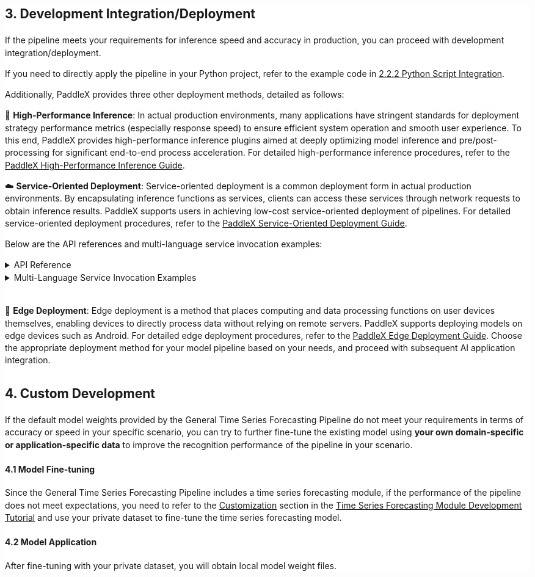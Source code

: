 ## 3. Development Integration/Deployment
If the pipeline meets your requirements for inference speed and accuracy in production, you can proceed with development integration/deployment.

If you need to directly apply the pipeline in your Python project, refer to the example code in [2.2.2 Python Script Integration](#222-python-script-integration).

Additionally, PaddleX provides three other deployment methods, detailed as follows:

🚀 **High-Performance Inference**: In actual production environments, many applications have stringent standards for deployment strategy performance metrics (especially response speed) to ensure efficient system operation and smooth user experience. To this end, PaddleX provides high-performance inference plugins aimed at deeply optimizing model inference and pre/post-processing for significant end-to-end process acceleration. For detailed high-performance inference procedures, refer to the [PaddleX High-Performance Inference Guide](../../../pipeline_deploy/high_performance_inference_en.md).

☁️ **Service-Oriented Deployment**: Service-oriented deployment is a common deployment form in actual production environments. By encapsulating inference functions as services, clients can access these services through network requests to obtain inference results. PaddleX supports users in achieving low-cost service-oriented deployment of pipelines. For detailed service-oriented deployment procedures, refer to the [PaddleX Service-Oriented Deployment Guide](../../../pipeline_deploy/service_deploy_en.md).

Below are the API references and multi-language service invocation examples:

<details><summary>API Reference</summary></details>

<details><summary>Multi-Language Service Invocation Examples</summary></details>
<br/>

📱 **Edge Deployment**: Edge deployment is a method that places computing and data processing functions on user devices themselves, enabling devices to directly process data without relying on remote servers. PaddleX supports deploying models on edge devices such as Android. For detailed edge deployment procedures, refer to the [PaddleX Edge Deployment Guide](../../../pipeline_deploy/edge_deploy.md).
Choose the appropriate deployment method for your model pipeline based on your needs, and proceed with subsequent AI application integration.

## 4. Custom Development
If the default model weights provided by the General Time Series Forecasting Pipeline do not meet your requirements in terms of accuracy or speed in your specific scenario, you can try to further fine-tune the existing model using **your own domain-specific or application-specific data** to improve the recognition performance of the pipeline in your scenario.

#### 4.1 Model Fine-tuning
Since the General Time Series Forecasting Pipeline includes a time series forecasting module, if the performance of the pipeline does not meet expectations, you need to refer to the [Customization](../../../module_usage/tutorials/time_series_modules/time_series_forecasting_en.md#iv-custom-development) section in the [Time Series Forecasting Module Development Tutorial](../../../module_usage/tutorials/time_series_modules/time_series_forecasting_en.md) and use your private dataset to fine-tune the time series forecasting model.

#### 4.2 Model Application
After fine-tuning with your private dataset, you will obtain local model weight files.
